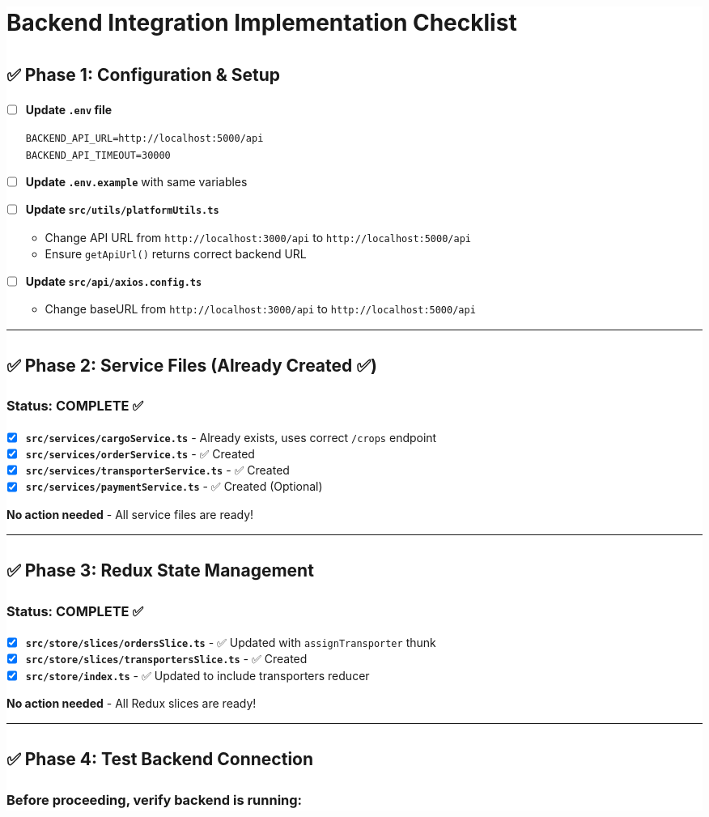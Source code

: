 # Backend Integration Implementation Checklist

## ✅ Phase 1: Configuration & Setup

- [ ] **Update `.env` file**

  ```
  BACKEND_API_URL=http://localhost:5000/api
  BACKEND_API_TIMEOUT=30000
  ```

- [ ] **Update `.env.example`** with same variables

- [ ] **Update `src/utils/platformUtils.ts`**

  - Change API URL from `http://localhost:3000/api` to `http://localhost:5000/api`
  - Ensure `getApiUrl()` returns correct backend URL

- [ ] **Update `src/api/axios.config.ts`**
  - Change baseURL from `http://localhost:3000/api` to `http://localhost:5000/api`

---

## ✅ Phase 2: Service Files (Already Created ✅)

### Status: **COMPLETE** ✅

- [x] **`src/services/cargoService.ts`** - Already exists, uses correct `/crops` endpoint
- [x] **`src/services/orderService.ts`** - ✅ Created
- [x] **`src/services/transporterService.ts`** - ✅ Created
- [x] **`src/services/paymentService.ts`** - ✅ Created (Optional)

**No action needed** - All service files are ready!

---

## ✅ Phase 3: Redux State Management

### Status: **COMPLETE** ✅

- [x] **`src/store/slices/ordersSlice.ts`** - ✅ Updated with `assignTransporter` thunk
- [x] **`src/store/slices/transportersSlice.ts`** - ✅ Created
- [x] **`src/store/index.ts`** - ✅ Updated to include transporters reducer

**No action needed** - All Redux slices are ready!

---

## ✅ Phase 4: Test Backend Connection

### Before proceeding, verify backend is running:
